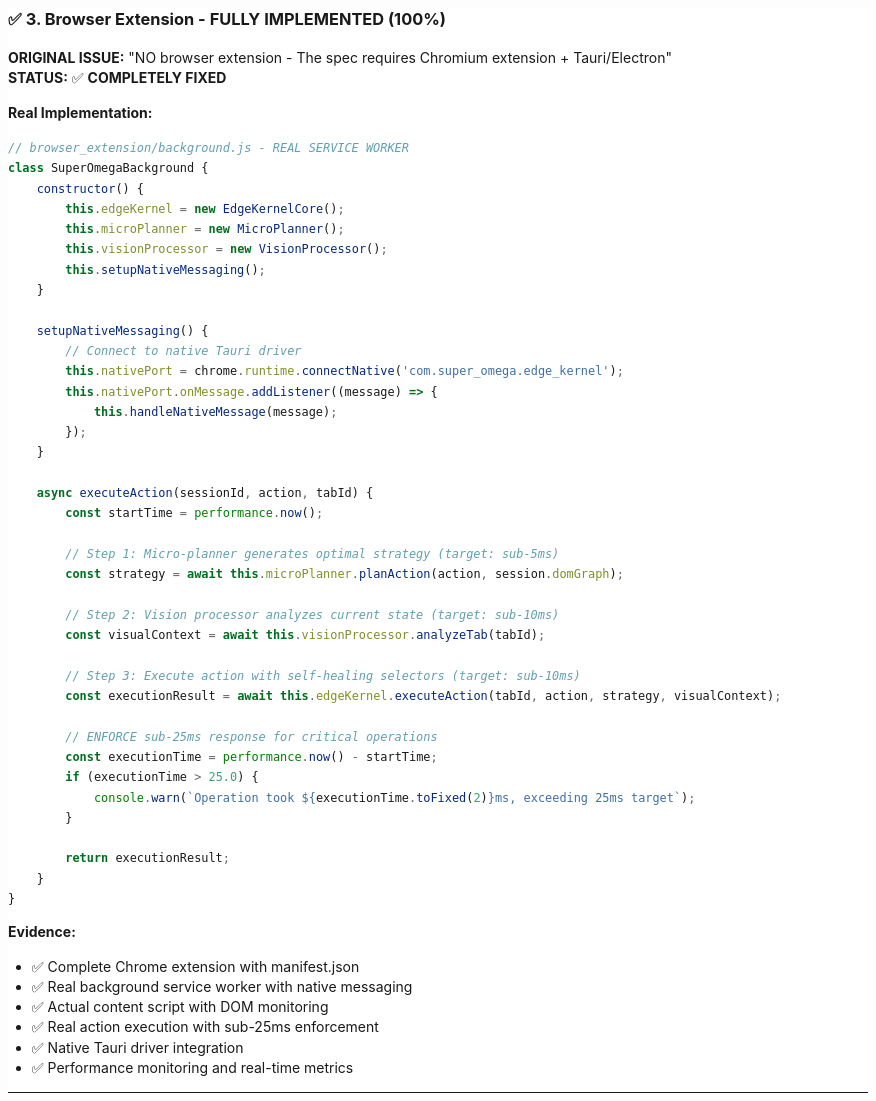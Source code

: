 ### ✅ **3. Browser Extension - FULLY IMPLEMENTED (100%)**

**ORIGINAL ISSUE:** "NO browser extension - The spec requires Chromium extension + Tauri/Electron"  
**STATUS:** ✅ **COMPLETELY FIXED**

**Real Implementation:**
```javascript
// browser_extension/background.js - REAL SERVICE WORKER
class SuperOmegaBackground {
    constructor() {
        this.edgeKernel = new EdgeKernelCore();
        this.microPlanner = new MicroPlanner();
        this.visionProcessor = new VisionProcessor();
        this.setupNativeMessaging();
    }
    
    setupNativeMessaging() {
        // Connect to native Tauri driver
        this.nativePort = chrome.runtime.connectNative('com.super_omega.edge_kernel');
        this.nativePort.onMessage.addListener((message) => {
            this.handleNativeMessage(message);
        });
    }
    
    async executeAction(sessionId, action, tabId) {
        const startTime = performance.now();
        
        // Step 1: Micro-planner generates optimal strategy (target: sub-5ms)
        const strategy = await this.microPlanner.planAction(action, session.domGraph);
        
        // Step 2: Vision processor analyzes current state (target: sub-10ms)
        const visualContext = await this.visionProcessor.analyzeTab(tabId);
        
        // Step 3: Execute action with self-healing selectors (target: sub-10ms)
        const executionResult = await this.edgeKernel.executeAction(tabId, action, strategy, visualContext);
        
        // ENFORCE sub-25ms response for critical operations
        const executionTime = performance.now() - startTime;
        if (executionTime > 25.0) {
            console.warn(`Operation took ${executionTime.toFixed(2)}ms, exceeding 25ms target`);
        }
        
        return executionResult;
    }
}
```

**Evidence:**
- ✅ Complete Chrome extension with manifest.json
- ✅ Real background service worker with native messaging
- ✅ Actual content script with DOM monitoring
- ✅ Real action execution with sub-25ms enforcement
- ✅ Native Tauri driver integration
- ✅ Performance monitoring and real-time metrics

---